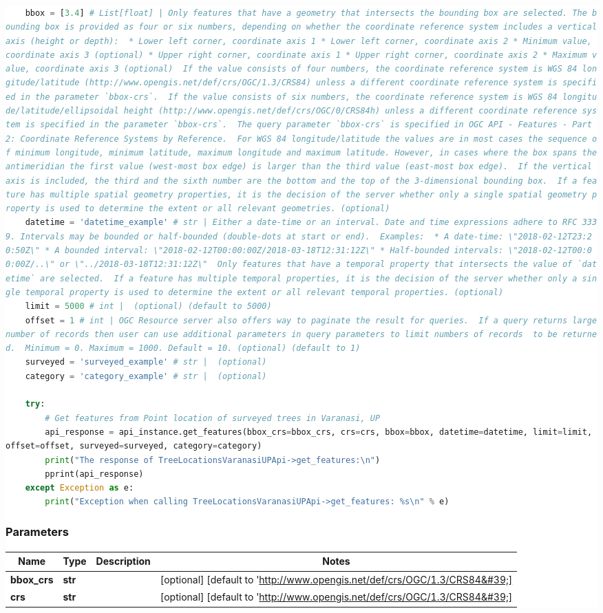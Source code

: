 ```python
    bbox = [3.4] # List[float] | Only features that have a geometry that intersects the bounding box are selected. The bounding box is provided as four or six numbers, depending on whether the coordinate reference system includes a vertical axis (height or depth):  * Lower left corner, coordinate axis 1 * Lower left corner, coordinate axis 2 * Minimum value, coordinate axis 3 (optional) * Upper right corner, coordinate axis 1 * Upper right corner, coordinate axis 2 * Maximum value, coordinate axis 3 (optional)  If the value consists of four numbers, the coordinate reference system is WGS 84 longitude/latitude (http://www.opengis.net/def/crs/OGC/1.3/CRS84) unless a different coordinate reference system is specified in the parameter `bbox-crs`.  If the value consists of six numbers, the coordinate reference system is WGS 84 longitude/latitude/ellipsoidal height (http://www.opengis.net/def/crs/OGC/0/CRS84h) unless a different coordinate reference system is specified in the parameter `bbox-crs`.  The query parameter `bbox-crs` is specified in OGC API - Features - Part 2: Coordinate Reference Systems by Reference.  For WGS 84 longitude/latitude the values are in most cases the sequence of minimum longitude, minimum latitude, maximum longitude and maximum latitude. However, in cases where the box spans the antimeridian the first value (west-most box edge) is larger than the third value (east-most box edge).  If the vertical axis is included, the third and the sixth number are the bottom and the top of the 3-dimensional bounding box.  If a feature has multiple spatial geometry properties, it is the decision of the server whether only a single spatial geometry property is used to determine the extent or all relevant geometries. (optional)
    datetime = 'datetime_example' # str | Either a date-time or an interval. Date and time expressions adhere to RFC 3339. Intervals may be bounded or half-bounded (double-dots at start or end).  Examples:  * A date-time: \"2018-02-12T23:20:50Z\" * A bounded interval: \"2018-02-12T00:00:00Z/2018-03-18T12:31:12Z\" * Half-bounded intervals: \"2018-02-12T00:00:00Z/..\" or \"../2018-03-18T12:31:12Z\"  Only features that have a temporal property that intersects the value of `datetime` are selected.  If a feature has multiple temporal properties, it is the decision of the server whether only a single temporal property is used to determine the extent or all relevant temporal properties. (optional)
    limit = 5000 # int |  (optional) (default to 5000)
    offset = 1 # int | OGC Resource server also offers way to paginate the result for queries.  If a query returns large number of records then user can use additional parameters in query parameters to limit numbers of records  to be returned.  Minimum = 0. Maximum = 1000. Default = 10. (optional) (default to 1)
    surveyed = 'surveyed_example' # str |  (optional)
    category = 'category_example' # str |  (optional)

    try:
        # Get features from Point location of surveyed trees in Varanasi, UP
        api_response = api_instance.get_features(bbox_crs=bbox_crs, crs=crs, bbox=bbox, datetime=datetime, limit=limit, offset=offset, surveyed=surveyed, category=category)
        print("The response of TreeLocationsVaranasiUPApi->get_features:\n")
        pprint(api_response)
    except Exception as e:
        print("Exception when calling TreeLocationsVaranasiUPApi->get_features: %s\n" % e)
```



### Parameters


Name | Type | Description  | Notes
------------- | ------------- | ------------- | -------------
 **bbox_crs** | **str**|  | [optional] [default to &#39;http://www.opengis.net/def/crs/OGC/1.3/CRS84&#39;]
 **crs** | **str**|  | [optional] [default to &#39;http://www.opengis.net/def/crs/OGC/1.3/CRS84&#39;]